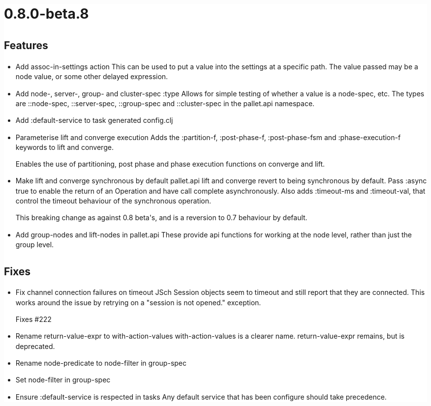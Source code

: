 # 0.8.0-beta.8

## Features

- Add assoc-in-settings action
  This can be used to put a value into the settings at a specific path.  The
  value passed may be a node value, or some other delayed expression.

- Add node-, server-, group- and cluster-spec :type
  Allows for simple testing of whether a value is a node-spec, etc. The
  types are
  ::node-spec, ::server-spec, ::group-spec and ::cluster-spec in the
  pallet.api namespace.

- Add :default-service to task generated config.clj

- Parameterise lift and converge execution
  Adds the :partition-f, :post-phase-f, :post-phase-fsm and
  :phase-execution-f keywords to lift and converge.

  Enables the use of partitioning, post phase and phase execution functions
  on converge and lift.

- Make lift and converge synchronous by default
  pallet.api lift and converge revert to being synchronous by default.  Pass
  :async true to enable the return of an Operation and have call complete
  asynchronously.  Also adds :timeout-ms and :timeout-val, that control the
  timeout behaviour of the synchronous operation.

  This breaking change as against 0.8 beta's, and is a reversion to 0.7
  behaviour by default.

- Add group-nodes and lift-nodes in pallet.api
  These provide api functions for working at the node level, rather than
  just the group level.


## Fixes

- Fix channel connection failures on timeout
  JSch Session objects seem to timeout and still report that they are
  connected. This works around the issue by retrying on a "session is not
  opened." exception.

  Fixes #222

- Rename return-value-expr to with-action-values
  with-action-values is a clearer name.  return-value-expr remains, but is
  deprecated.

- Rename node-predicate to node-filter in group-spec

- Set node-filter in group-spec

- Ensure :default-service is respected in tasks
  Any default service that has been configure should take precedence.
